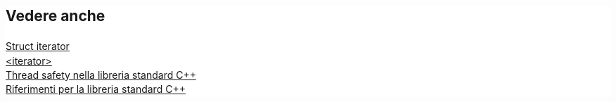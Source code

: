 ## <a name="see-also"></a>Vedere anche

[Struct iterator](../standard-library/iterator-struct.md)\
[\<iterator>](../standard-library/iterator.md)\
[Thread safety nella libreria standard C++](../standard-library/thread-safety-in-the-cpp-standard-library.md)\
[Riferimenti per la libreria standard C++](../standard-library/cpp-standard-library-reference.md)
